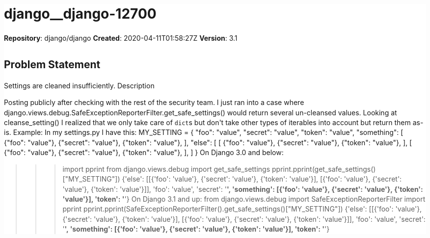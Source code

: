 # django__django-12700

**Repository**: django/django
**Created**: 2020-04-11T01:58:27Z
**Version**: 3.1

## Problem Statement

Settings are cleaned insufficiently.
Description
	
Posting publicly after checking with the rest of the security team.
I just ran into a case where django.views.debug.SafeExceptionReporterFilter.get_safe_settings() would return several un-cleansed values. Looking at cleanse_setting() I realized that we ​only take care of `dict`s but don't take other types of iterables into account but ​return them as-is.
Example:
In my settings.py I have this:
MY_SETTING = {
	"foo": "value",
	"secret": "value",
	"token": "value",
	"something": [
		{"foo": "value"},
		{"secret": "value"},
		{"token": "value"},
	],
	"else": [
		[
			{"foo": "value"},
			{"secret": "value"},
			{"token": "value"},
		],
		[
			{"foo": "value"},
			{"secret": "value"},
			{"token": "value"},
		],
	]
}
On Django 3.0 and below:
>>> import pprint
>>> from django.views.debug import get_safe_settings
>>> pprint.pprint(get_safe_settings()["MY_SETTING"])
{'else': [[{'foo': 'value'}, {'secret': 'value'}, {'token': 'value'}],
		 [{'foo': 'value'}, {'secret': 'value'}, {'token': 'value'}]],
 'foo': 'value',
 'secret': '********************',
 'something': [{'foo': 'value'}, {'secret': 'value'}, {'token': 'value'}],
 'token': '********************'}
On Django 3.1 and up:
>>> from django.views.debug import SafeExceptionReporterFilter
>>> import pprint
>>> pprint.pprint(SafeExceptionReporterFilter().get_safe_settings()["MY_SETTING"])
{'else': [[{'foo': 'value'}, {'secret': 'value'}, {'token': 'value'}],
		 [{'foo': 'value'}, {'secret': 'value'}, {'token': 'value'}]],
 'foo': 'value',
 'secret': '********************',
 'something': [{'foo': 'value'}, {'secret': 'value'}, {'token': 'value'}],
 'token': '********************'}
